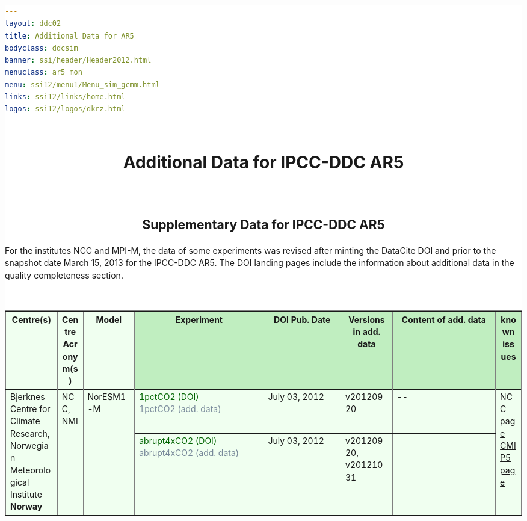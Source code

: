 ```yaml
---
layout: ddc02
title: Additional Data for AR5
bodyclass: ddcsim
banner: ssi/header/Header2012.html
menuclass: ar5_mon
menu: ssi12/menu1/Menu_sim_gcmm.html
links: ssi12/links/home.html
logos: ssi12/logos/dkrz.html
---
```

<div id="pagetitle-ln">
<h1 align="CENTER">Additional Data for IPCC-DDC AR5</h1>
</div>
<br />

<h2 align="CENTER">Supplementary Data for IPCC-DDC AR5</h2>

<p>For the institutes NCC and MPI-M, the data of some experiments was revised 
after minting the DataCite DOI and prior to the snapshot date March 15, 2013 
for the IPCC-DDC AR5. The DOI landing pages include the information about additional data in the quality completeness section. </p>

<br />
<table id="customers" width="80%" border="1"  cellspacing="0" cellpadding="3" align="center" bgcolor="#f0fFf0">
<tbody>
<tr>
<th width="10%">Centre(s)</th>
<th width="5%">Centre<br />Acronym(s)</th>
<th width="10%">Model</th>
<th bgcolor="#c0eec0" width="25%">Experiment</th>
<th bgcolor="#c0eec0" width="15%">DOI Pub. Date</th>
<th bgcolor="#c0eec0" width="10%">Versions in add. data</th>
<th bgcolor="#c0eec0" width="20%">Content of add. data</th>
<th bgcolor="#c0eec0" width="5%">known issues</th>
</tr>
<tr></tr>

<tr>
<td align="left" rowspan="13">Bjerknes Centre for Climate Research,<br />
                                 Norwegian Meteorological Institute <br /><strong>Norway</strong></td>
<td align="left" rowspan="13"><a href="http://www.bjerknes.uib.no/" target="_blank">NCC</a>, <br />
                                 <a href="http://met.no/en" target="_blank">NMI</a></td>
<td align="left" rowspan="12"><a id="NorESM1-M"><a href="http://www.geosci-model-dev.net/special_issue20.html" target="_blank"> NorESM1-M</a></a></td>
<td align="left"><a href="http://dx.doi.org/10.1594/WDCC/CMIP5.NCCNMc1" target="_blank"><span style="color: darkgreen;">1pctCO2 (DOI)</span></a><br />
<a href="http://cera-www.dkrz.de/WDCC/CMIP5/Compact.jsp?acronym=NCCNMc1_u1" target="_blank"><span style="color: LightSlateGrey;">1pctCO2 (add. data)</span></a></td>
<td align="left">July 03, 2012</td>
<td align="left">v20120920</td>
<td align="left">--</td>
<td align="left" rowspan="13"><a target="_blank" href="http://docs.google.com/spreadsheets/d/1mAywBJ7vAxvbstBxqSxTdIRCHI-0Lf9bCkxdk4BZ3A8">NCC page</a><br /><a target="_blank"  href="https://pcmdi.llnl.gov/mips/cmip5/errata.html">CMIP5 page</a></td>
</tr>
<tr>
<td align="left"><a href="http://dx.doi.org/10.1594/WDCC/CMIP5.NCCNMc2" target="_blank"><span style="color: darkgreen;">abrupt4xCO2 (DOI)</span></a><br />
<a href="http://cera-www.dkrz.de/WDCC/CMIP5/Compact.jsp?acronym=NCCNMc2u1" target="_blank"><span style="color: LightSlateGrey;">abrupt4xCO2 (add. data)</span></a></td>
<td align="left">July 03, 2012</td>
<td align="left">v20120920, v20121031</td>